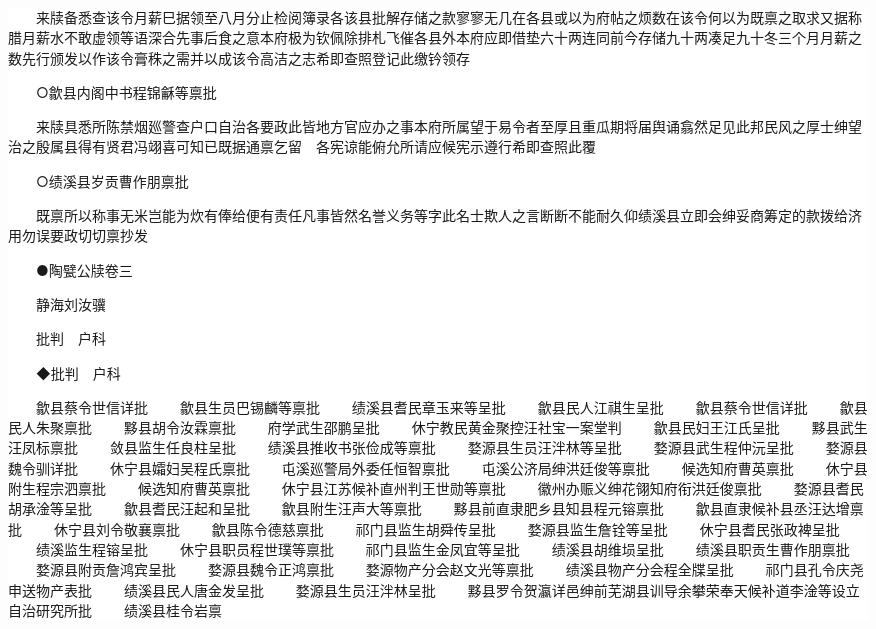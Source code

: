 　　来牍备悉查该令月薪巳据领至八月分止检阅簿录各该县批解存储之款寥寥无几在各县或以为府帖之烦数在该令何以为既禀之取求又据称腊月薪水不敢虚领等语深合先事后食之意本府极为钦佩除排札飞催各县外本府应即借垫六十两连同前今存储九十两凑足九十冬三个月月薪之数先行颁发以作该令膏秼之需并以成该令高洁之志希即查照登记此缴钤领存 

　　○歙县内阁中书程锦龢等禀批 

　　来牍具悉所陈禁烟廵警查户口自治各要政此皆地方官应办之事本府所属望于易令者至厚且重瓜期将届舆诵翕然足见此邦民风之厚士绅望治之殷属县得有贤君冯翊喜可知已既据通禀乞留　各宪谅能俯允所请应候宪示遵行希即查照此覆 

　　○绩溪县岁贡曹作朋禀批 

　　既禀所以称事无米岂能为炊有俸给便有责任凡事皆然名誉义务等字此名士欺人之言断断不能耐久仰绩溪县立即会绅妥商筹定的款拨给济用勿误要政切切禀抄发 

　　●陶甓公牍卷三 

　　静海刘汝骥 

　　批判　户科 

　　◆批判　户科 

　　歙县蔡令世信详批 
　　歙县生员巴锡麟等禀批 
　　绩溪县耆民章玉来等呈批 
　　歙县民人江祺生呈批 
　　歙县蔡令世信详批 
　　歙县民人朱聚禀批 
　　黟县胡令汝霖禀批 
　　府学武生邵鹏呈批 
　　休宁教民黄金聚控汪社宝一案堂判 
　　歙县民妇王江氏呈批 
　　黟县武生汪凤标禀批 
　　敛县监生任良柱呈批 
　　绩溪县推收书张俭成等禀批 
　　婺源县生员汪泮林等呈批 
　　婺源县武生程仲沅呈批 
　　婺源县魏令驯详批 
　　休宁县孀妇吴程氏禀批 
　　屯溪廵警局外委任恒智禀批 
　　屯溪公济局绅洪廷俊等禀批 
　　候选知府曹英禀批 
　　休宁县附生程宗泗禀批 
　　候选知府曹英禀批 
　　休宁县江苏候补直州判王世勋等禀批 
　　徽州办赈义绅花翎知府衔洪廷俊禀批 
　　婺源县耆民胡承淦等呈批 
　　歙县耆民汪起和呈批 
　　歙县附生汪声大等禀批 
　　黟县前直隶肥乡县知县程元镕禀批 
　　歙县直隶候补县丞汪达增禀批 
　　休宁县刘令敬襄禀批 
　　歙县陈令德慈禀批 
　　祁门县监生胡舜传呈批 
　　婺源县监生詹铨等呈批 
　　休宁县耆民张政裨呈批 
　　绩溪监生程镕呈批 
　　休宁县职员程世璞等禀批 
　　祁门县监生金凤宜等呈批 
　　绩溪县胡维埙呈批 
　　绩溪县职贡生曹作朋禀批 
　　婺源县附贡詹鸿宾呈批 
　　婺源县魏令正鸿禀批 
　　婺源物产分会赵文光等禀批 
　　绩溪县物产分会程全牒呈批 
　　祁门县孔令庆尧申送物产表批 
　　绩溪县民人唐金发呈批 
　　婺源县生员汪泮林呈批 
　　黟县罗令贺瀛详邑绅前芜湖县训导余攀荣奉天候补道李淦等设立自治研究所批 
　　绩溪县桂令岩禀 
